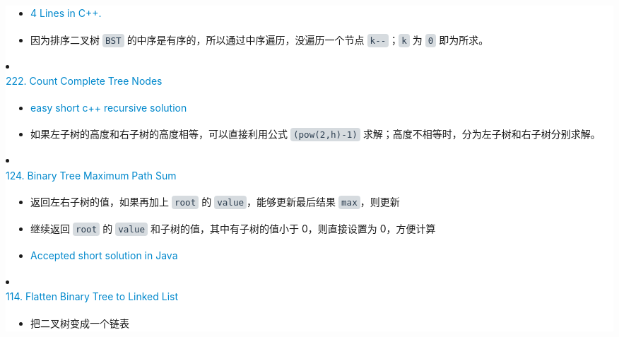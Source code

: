 </p><ul style="padding-top: 0; padding-right: 0; padding-bottom: 0; padding-left: 0; margin-top: 0; margin-right: 0; margin-bottom: 0; margin-left: 35px;">
<li><p style="margin-top: 0; margin-right: 0; margin-bottom: 1.1em; margin-left: 0; line-height: 1.6;"><a href="https://leetcode.com/discuss/43267/4-lines-in-c" style="color: #0088cc; text-decoration: none;">4 Lines in C++.</a></p></li>
<li><p style="margin-top: 0; margin-right: 0; margin-bottom: 1.1em; margin-left: 0; line-height: 1.6;">因为排序二叉树 <code style="border: 0; border-radius: 4px; font-size: 90%; background-color: #D6DBDF; color: #2C3E50; padding-top: 2px; padding-right: 4px; padding-bottom: 2px; padding-left: 4px;">BST</code> 的中序是有序的，所以通过中序遍历，没遍历一个节点 <code style="border: 0; border-radius: 4px; font-size: 90%; background-color: #D6DBDF; color: #2C3E50; padding-top: 2px; padding-right: 4px; padding-bottom: 2px; padding-left: 4px;">k--</code>；<code style="border: 0; border-radius: 4px; font-size: 90%; background-color: #D6DBDF; color: #2C3E50; padding-top: 2px; padding-right: 4px; padding-bottom: 2px; padding-left: 4px;">k</code> 为 <code style="border: 0; border-radius: 4px; font-size: 90%; background-color: #D6DBDF; color: #2C3E50; padding-top: 2px; padding-right: 4px; padding-bottom: 2px; padding-left: 4px;">0</code> 即为所求。</p></li>
</ul>
</li>
<li><p style="margin-top: 0; margin-right: 0; margin-bottom: 1.1em; margin-left: 0; line-height: 1.6;"><a href="https://leetcode.com/problems/count-complete-tree-nodes/" style="color: #0088cc; text-decoration: none;">222. Count Complete Tree Nodes</a>
</p><ul style="padding-top: 0; padding-right: 0; padding-bottom: 0; padding-left: 0; margin-top: 0; margin-right: 0; margin-bottom: 0; margin-left: 35px;">
<li><p style="margin-top: 0; margin-right: 0; margin-bottom: 1.1em; margin-left: 0; line-height: 1.6;"><a href="https://leetcode.com/discuss/38899/easy-short-c-recursive-solution" style="color: #0088cc; text-decoration: none;">easy short c++ recursive solution</a></p></li>
<li><p style="margin-top: 0; margin-right: 0; margin-bottom: 1.1em; margin-left: 0; line-height: 1.6;">如果左子树的高度和右子树的高度相等，可以直接利用公式 <code style="border: 0; border-radius: 4px; font-size: 90%; background-color: #D6DBDF; color: #2C3E50; padding-top: 2px; padding-right: 4px; padding-bottom: 2px; padding-left: 4px;">(pow(2,h)-1)</code> 求解；高度不相等时，分为左子树和右子树分别求解。</p></li>
</ul>
</li>
<li><p style="margin-top: 0; margin-right: 0; margin-bottom: 1.1em; margin-left: 0; line-height: 1.6;"><a href="https://leetcode.com/problems/binary-tree-maximum-path-sum/" style="color: #0088cc; text-decoration: none;">124. Binary Tree Maximum Path Sum</a>
</p><ul style="padding-top: 0; padding-right: 0; padding-bottom: 0; padding-left: 0; margin-top: 0; margin-right: 0; margin-bottom: 0; margin-left: 35px;">
<li><p style="margin-top: 0; margin-right: 0; margin-bottom: 1.1em; margin-left: 0; line-height: 1.6;">返回左右子树的值，如果再加上 <code style="border: 0; border-radius: 4px; font-size: 90%; background-color: #D6DBDF; color: #2C3E50; padding-top: 2px; padding-right: 4px; padding-bottom: 2px; padding-left: 4px;">root</code> 的 <code style="border: 0; border-radius: 4px; font-size: 90%; background-color: #D6DBDF; color: #2C3E50; padding-top: 2px; padding-right: 4px; padding-bottom: 2px; padding-left: 4px;">value</code>，能够更新最后结果 <code style="border: 0; border-radius: 4px; font-size: 90%; background-color: #D6DBDF; color: #2C3E50; padding-top: 2px; padding-right: 4px; padding-bottom: 2px; padding-left: 4px;">max</code>，则更新</p></li>
<li><p style="margin-top: 0; margin-right: 0; margin-bottom: 1.1em; margin-left: 0; line-height: 1.6;">继续返回 <code style="border: 0; border-radius: 4px; font-size: 90%; background-color: #D6DBDF; color: #2C3E50; padding-top: 2px; padding-right: 4px; padding-bottom: 2px; padding-left: 4px;">root</code> 的 <code style="border: 0; border-radius: 4px; font-size: 90%; background-color: #D6DBDF; color: #2C3E50; padding-top: 2px; padding-right: 4px; padding-bottom: 2px; padding-left: 4px;">value</code> 和子树的值，其中有子树的值小于 0，则直接设置为 0，方便计算</p></li>
<li><p style="margin-top: 0; margin-right: 0; margin-bottom: 1.1em; margin-left: 0; line-height: 1.6;"><a href="https://leetcode.com/discuss/14190/accepted-short-solution-in-java" style="color: #0088cc; text-decoration: none;">Accepted short solution in Java</a></p></li>
</ul>
</li>
<li><p style="margin-top: 0; margin-right: 0; margin-bottom: 1.1em; margin-left: 0; line-height: 1.6;"><a href="https://leetcode.com/problems/flatten-binary-tree-to-linked-list/" style="color: #0088cc; text-decoration: none;">114. Flatten Binary Tree to Linked List </a>
</p><ul style="padding-top: 0; padding-right: 0; padding-bottom: 0; padding-left: 0; margin-top: 0; margin-right: 0; margin-bottom: 0; margin-left: 35px;">
<li><p style="margin-top: 0; margin-right: 0; margin-bottom: 1.1em; margin-left: 0; line-height: 1.6;">把二叉树变成一个链表</p></li>
